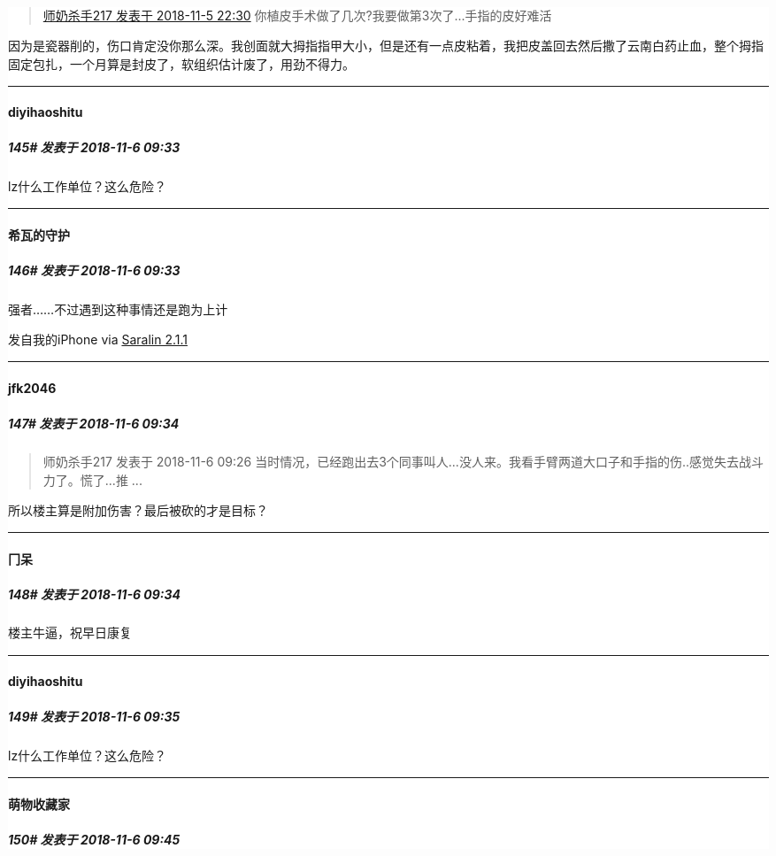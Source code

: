 
<blockquote><a href="httphttps://bbs.saraba1st.com/2b/forum.php?mod=redirect&amp;goto=findpost&amp;pid=41497800&amp;ptid=1788519" target="_blank">师奶杀手217 发表于 2018-11-5 22:30</a>
你植皮手术做了几次?我要做第3次了...手指的皮好难活</blockquote>
因为是瓷器削的，伤口肯定没你那么深。我创面就大拇指指甲大小，但是还有一点皮粘着，我把皮盖回去然后撒了云南白药止血，整个拇指固定包扎，一个月算是封皮了，软组织估计废了，用劲不得力。


-----

####  diyihaoshitu  
##### 145#       发表于 2018-11-6 09:33


lz什么工作单位？这么危险？


-----

####  希瓦的守护  
##### 146#       发表于 2018-11-6 09:33


强者……不过遇到这种事情还是跑为上计

发自我的iPhone via [Saralin 2.1.1](https://itunes.apple.com/cn/app/saralin/id1086444812)


-----

####  jfk2046  
##### 147#       发表于 2018-11-6 09:34


<blockquote>师奶杀手217 发表于 2018-11-6 09:26
当时情况，已经跑出去3个同事叫人...没人来。我看手臂两道大口子和手指的伤..感觉失去战斗力了。慌了...推 ...</blockquote>
所以楼主算是附加伤害？最后被砍的才是目标？


-----

####  冂呆  
##### 148#       发表于 2018-11-6 09:34


楼主牛逼，祝早日康复


-----

####  diyihaoshitu  
##### 149#       发表于 2018-11-6 09:35


lz什么工作单位？这么危险？


-----

####  萌物收藏家  
##### 150#       发表于 2018-11-6 09:45
